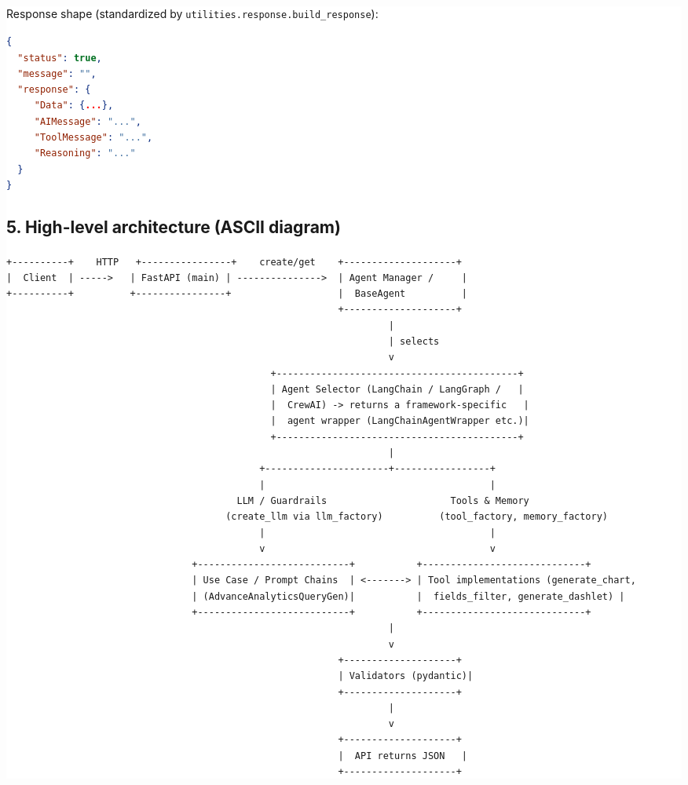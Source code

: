 Response shape (standardized by `utilities.response.build_response`):

```json
{
  "status": true,
  "message": "",
  "response": {
     "Data": {...},
     "AIMessage": "...",
     "ToolMessage": "...",
     "Reasoning": "..."
  }
}
```

## 5. High-level architecture (ASCII diagram)

```
+----------+    HTTP   +----------------+    create/get    +--------------------+
|  Client  | ----->   | FastAPI (main) | --------------->  | Agent Manager /     |
+----------+          +----------------+                   |  BaseAgent          |
                                                           +--------------------+
                                                                    |
                                                                    | selects
                                                                    v
                                               +-------------------------------------------+
                                               | Agent Selector (LangChain / LangGraph /   |
                                               |  CrewAI) -> returns a framework-specific   |
                                               |  agent wrapper (LangChainAgentWrapper etc.)|
                                               +-------------------------------------------+
                                                                    |
                                             +----------------------+-----------------+
                                             |                                        |
                                         LLM / Guardrails                      Tools & Memory
                                       (create_llm via llm_factory)          (tool_factory, memory_factory)
                                             |                                        |
                                             v                                        v
                                 +---------------------------+           +-----------------------------+
                                 | Use Case / Prompt Chains  | <-------> | Tool implementations (generate_chart,
                                 | (AdvanceAnalyticsQueryGen)|           |  fields_filter, generate_dashlet) |
                                 +---------------------------+           +-----------------------------+
                                                                    |
                                                                    v
                                                           +--------------------+
                                                           | Validators (pydantic)|
                                                           +--------------------+
                                                                    |
                                                                    v
                                                           +--------------------+
                                                           |  API returns JSON   |
                                                           +--------------------+
```
